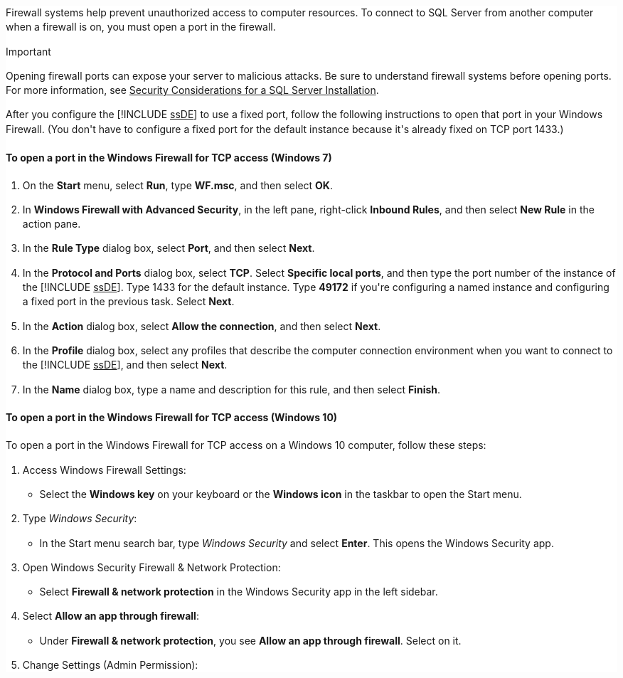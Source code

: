Firewall systems help prevent unauthorized access to computer resources. To connect to SQL Server from another computer when a firewall is on, you must open a port in the firewall.

> [!IMPORTANT]  
> Opening firewall ports can expose your server to malicious attacks. Be sure to understand firewall systems before opening ports. For more information, see [Security Considerations for a SQL Server Installation](../sql-server/install/security-considerations-for-a-sql-server-installation.md).

After you configure the [!INCLUDE [ssDE](../includes/ssde-md.md)] to use a fixed port, follow the following instructions to open that port in your Windows Firewall. (You don't have to configure a fixed port for the default instance because it's already fixed on TCP port 1433.)

#### To open a port in the Windows Firewall for TCP access (Windows 7)

1. On the **Start** menu, select **Run**, type **WF.msc**, and then select **OK**.

1. In **Windows Firewall with Advanced Security**, in the left pane, right-click **Inbound Rules**, and then select **New Rule** in the action pane.

1. In the **Rule Type** dialog box, select **Port**, and then select **Next**.

1. In the **Protocol and Ports** dialog box, select **TCP**. Select **Specific local ports**, and then type the port number of the instance of the [!INCLUDE [ssDE](../includes/ssde-md.md)]. Type 1433 for the default instance. Type **49172** if you're configuring a named instance and configuring a fixed port in the previous task. Select **Next**.

1. In the **Action** dialog box, select **Allow the connection**, and then select **Next**.

1. In the **Profile** dialog box, select any profiles that describe the computer connection environment when you want to connect to the [!INCLUDE [ssDE](../includes/ssde-md.md)], and then select **Next**.

1. In the **Name** dialog box, type a name and description for this rule, and then select **Finish**.

#### To open a port in the Windows Firewall for TCP access (Windows 10)

To open a port in the Windows Firewall for TCP access on a Windows 10 computer, follow these steps:

1. Access Windows Firewall Settings:

    - Select the **Windows key** on your keyboard or the **Windows icon** in the taskbar to open the Start menu.

1. Type _Windows Security_:

    - In the Start menu search bar, type _Windows Security_ and select **Enter**. This opens the Windows Security app.

1. Open Windows Security Firewall & Network Protection:

    - Select **Firewall & network protection** in the Windows Security app in the left sidebar.

1. Select **Allow an app through firewall**:

    - Under **Firewall & network protection**, you see **Allow an app through firewall**. Select on it.

1. Change Settings (Admin Permission):
